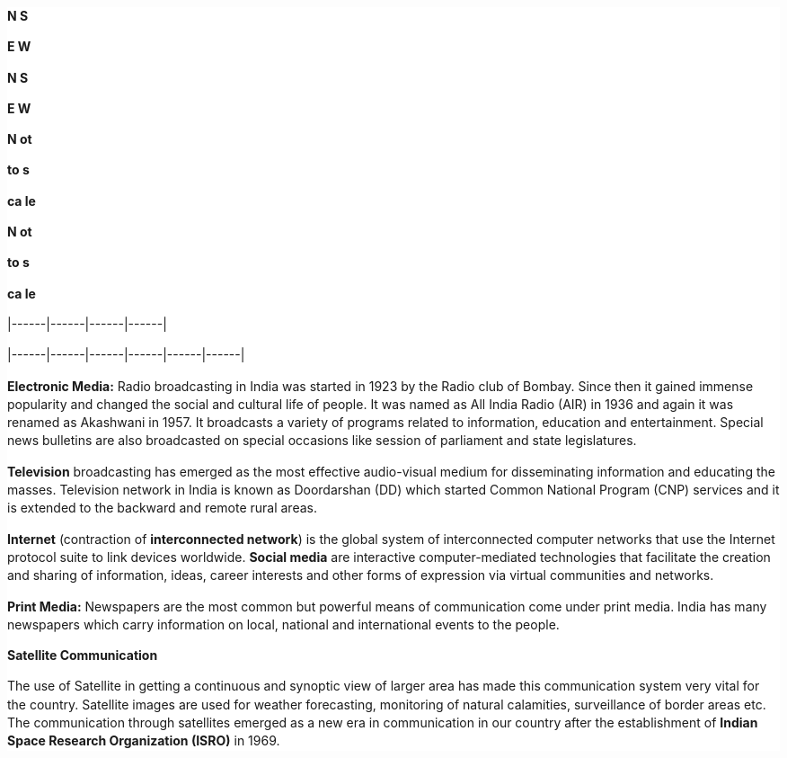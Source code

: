 


  

**N S**

**E W**

**N S**

**E W**  

**N ot**

**to s**

**ca le**

**N ot**

**to s**

**ca le**







|------|------|------|------|






|------|------|------|------|------|------|






  

**Electronic Media:** Radio broadcasting in India was started in 1923 by the Radio club of Bombay. Since then it gained immense popularity and changed the social and cultural life of people. It was named as All India Radio (AIR) in 1936 and again it was renamed as Akashwani in 1957. It broadcasts a variety of programs related to information, education and entertainment. Special news bulletins are also broadcasted on special occasions like session of parliament and state legislatures.

**Television** broadcasting has emerged as the most effective audio-visual medium for disseminating information and educating the masses. Television network in India is known as Doordarshan (DD) which started Common National Program (CNP) services and it is extended to the backward and remote rural areas.

**Internet** (contraction of **interconnected network**) is the global system of interconnected computer networks that use the Internet protocol suite to link devices worldwide. **Social media** are interactive computer-mediated technologies that facilitate the creation and sharing of information, ideas, career interests and other forms of expression via virtual communities and networks.

**Print Media:** Newspapers are the most common but powerful means of communication come under print media. India has many newspapers which carry information on local, national and international events to the people.

**Satellite Communication**

The use of Satellite in getting a continuous and synoptic view of larger area has made this communication system very vital for the country. Satellite images are used for weather forecasting, monitoring of natural calamities, surveillance of border areas etc. The communication through satellites emerged as a new era in communication in our country after the establishment of **Indian Space Research Organization (ISRO)** in 1969.  
